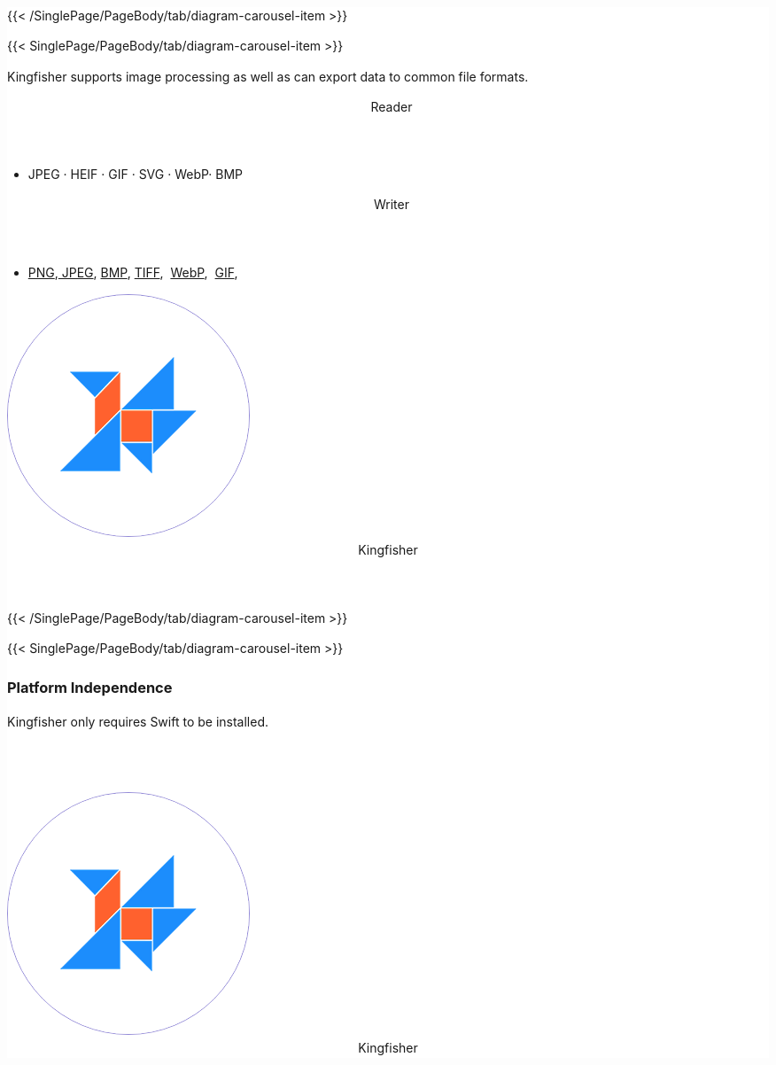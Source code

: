 {{< /SinglePage/PageBody/tab/diagram-carousel-item >}}

{{< SinglePage/PageBody/tab/diagram-carousel-item >}}
<p>Kingfisher supports image processing as well as can export data to common file formats.</p>
<div class="diagram1 d2  d1-poi">
<div class="d1-row">
<div class="d1-col d1-left"><header><i class="fa fa-arrows-v "> </i> Reader</header>
<ul>
<li>JPEG · HEIF · GIF · SVG · WebP· BMP</li>
</ul>
</div>

<div class="d1-col d1-right"><header><i class="fa  fa-long-arrow-down"> </i> Writer</header>
<ul>
<li><a href="https://docs.fileformat.com/image/png/">PNG</a>,<a href="https://docs.fileformat.com/image/jpeg/"> JPEG</a>, <a href="https://docs.fileformat.com/image/bmp/">BMP</a>, <a href="https://docs.fileformat.com/image/tiff/">TIFF</a>,  <a href="https://docs.fileformat.com/image/webp/">WebP</a>,  <a href="https://docs.fileformat.com/image/gif/">GIF</a>,</li>
</ul>
</div>
</div>

<div class="d1-logo"><img style="border: 1px solid #9289d7; border-radius: 50%;" src='listing-image.png' alt="Kingfisher "><header>Kingfisher</header><footer><small></small></footer></div>
</div>

{{< /SinglePage/PageBody/tab/diagram-carousel-item >}}

{{< SinglePage/PageBody/tab/diagram-carousel-item >}}
<h3>Platform Independence</h3>
<p>Kingfisher only requires Swift to be installed.</p>
<p> </p>
<div class="diagram1 d1-poi">
<div class="d1-row">
<div class="d1-col d1-left"> </div>
<div class="d1-col d1-right"></div>
 </div>

<div class="d1-logo"><img style="border: 1px solid #9289d7; border-radius: 50%;" src='listing-image.png' alt="Kingfisher "><header>Kingfisher</header><footer><small></small></footer></div>
